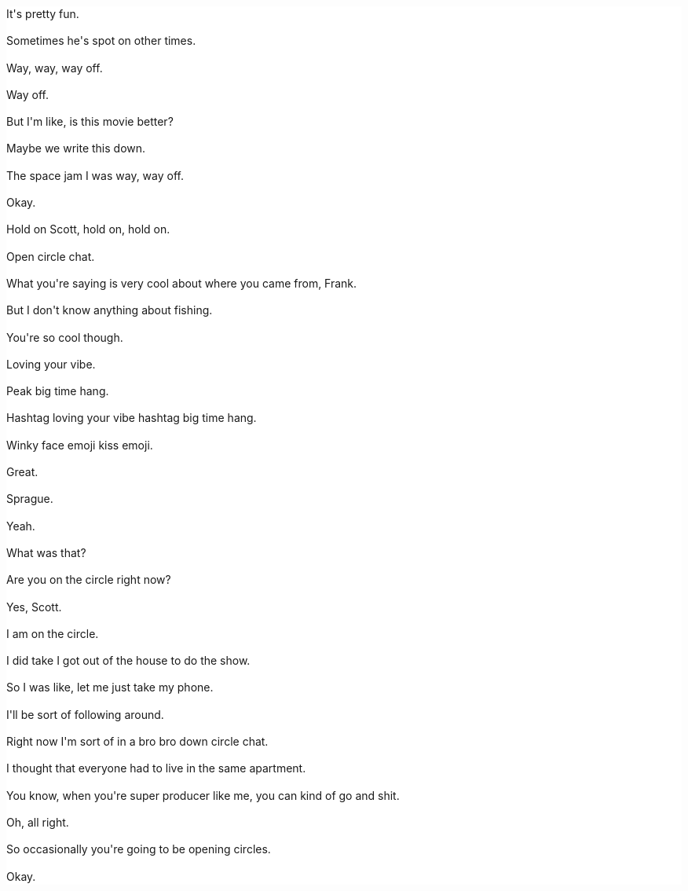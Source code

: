 It's pretty fun.

Sometimes he's spot on other times.

Way, way, way off.

Way off.

But I'm like, is this movie better?

Maybe we write this down.

The space jam I was way, way off.

Okay.

Hold on Scott, hold on, hold on.

Open circle chat.

What you're saying is very cool about where you came from, Frank.

But I don't know anything about fishing.

You're so cool though.

Loving your vibe.

Peak big time hang.

Hashtag loving your vibe hashtag big time hang.

Winky face emoji kiss emoji.

Great.

Sprague.

Yeah.

What was that?

Are you on the circle right now?

Yes, Scott.

I am on the circle.

I did take I got out of the house to do the show.

So I was like, let me just take my phone.

I'll be sort of following around.

Right now I'm sort of in a bro bro down circle chat.

I thought that everyone had to live in the same apartment.

You know, when you're super producer like me, you can kind of go and shit.

Oh, all right.

So occasionally you're going to be opening circles.

Okay.
